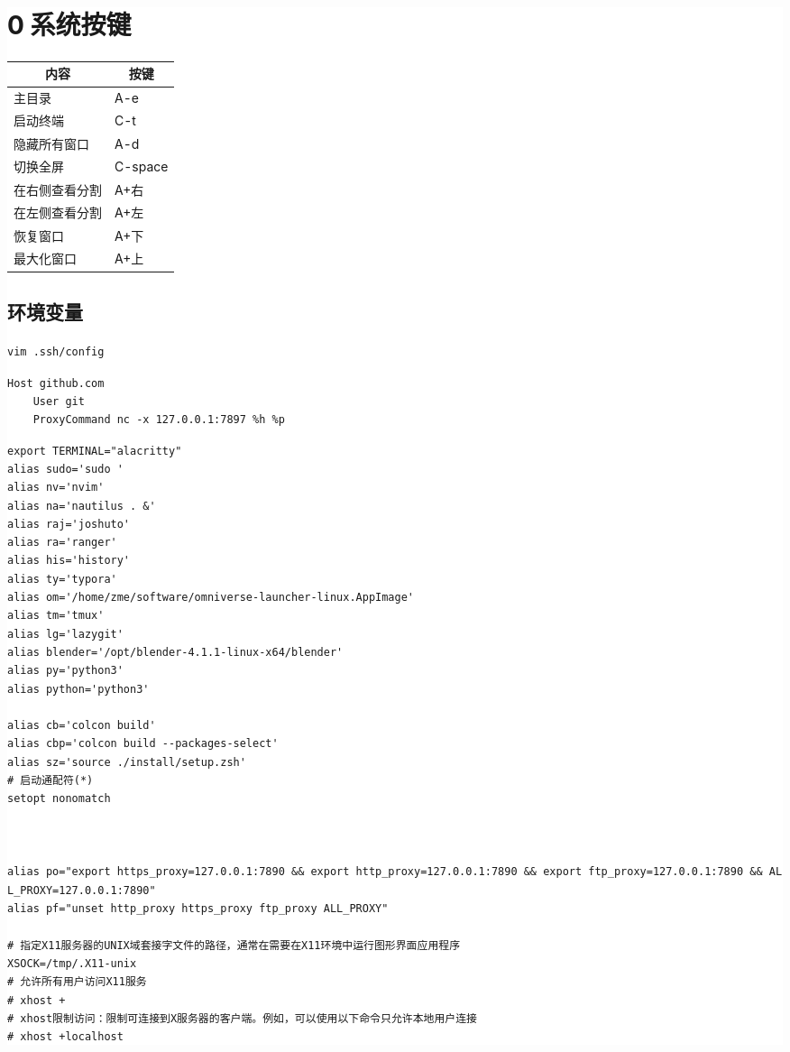 
# 0 系统按键

| 内容      | 按键      |
| ------- | ------- |
| 主目录     | A-e     |
| 启动终端    | C-t     |
| 隐藏所有窗口  | A-d     |
| 切换全屏    | C-space |
| 在右侧查看分割 | A+右     |
| 在左侧查看分割 | A+左     |
| 恢复窗口    | A+下     |
| 最大化窗口   | A+上     |
## 环境变量
```shell
vim .ssh/config
```

```config
Host github.com
    User git
    ProxyCommand nc -x 127.0.0.1:7897 %h %p
```

```shell
export TERMINAL="alacritty"
alias sudo='sudo '
alias nv='nvim'
alias na='nautilus . &'
alias raj='joshuto'
alias ra='ranger'
alias his='history'
alias ty='typora'
alias om='/home/zme/software/omniverse-launcher-linux.AppImage'
alias tm='tmux'
alias lg='lazygit'
alias blender='/opt/blender-4.1.1-linux-x64/blender'
alias py='python3'
alias python='python3'

alias cb='colcon build'
alias cbp='colcon build --packages-select'
alias sz='source ./install/setup.zsh'
# 启动通配符(*)
setopt nonomatch



alias po="export https_proxy=127.0.0.1:7890 && export http_proxy=127.0.0.1:7890 && export ftp_proxy=127.0.0.1:7890 && ALL_PROXY=127.0.0.1:7890"
alias pf="unset http_proxy https_proxy ftp_proxy ALL_PROXY"
 
# 指定X11服务器的UNIX域套接字文件的路径，通常在需要在X11环境中运行图形界面应用程序
XSOCK=/tmp/.X11-unix
# 允许所有用户访问X11服务
# xhost +
# xhost限制访问：限制可连接到X服务器的客户端。例如，可以使用以下命令只允许本地用户连接
# xhost +localhost
```